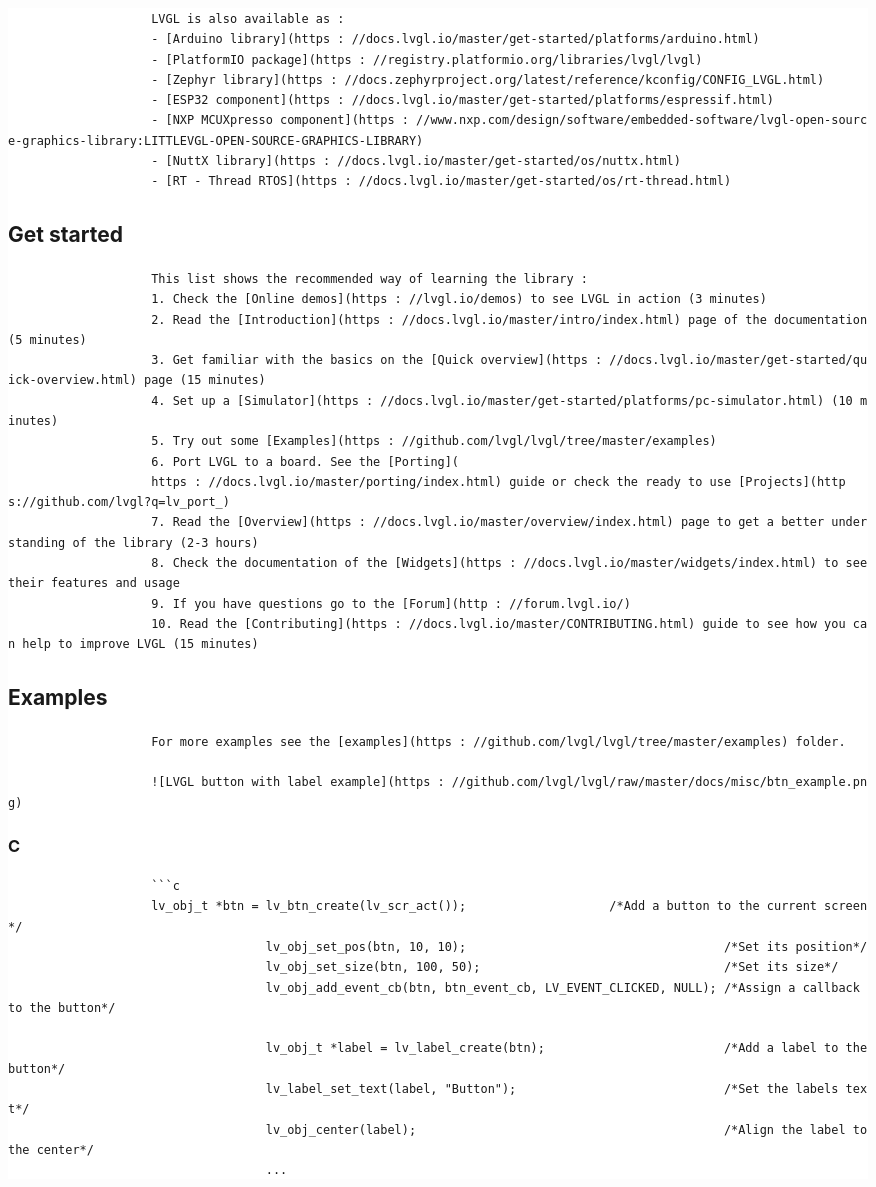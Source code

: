 						LVGL is also available as :
						- [Arduino library](https : //docs.lvgl.io/master/get-started/platforms/arduino.html)
						- [PlatformIO package](https : //registry.platformio.org/libraries/lvgl/lvgl)
						- [Zephyr library](https : //docs.zephyrproject.org/latest/reference/kconfig/CONFIG_LVGL.html)
						- [ESP32 component](https : //docs.lvgl.io/master/get-started/platforms/espressif.html)
						- [NXP MCUXpresso component](https : //www.nxp.com/design/software/embedded-software/lvgl-open-source-graphics-library:LITTLEVGL-OPEN-SOURCE-GRAPHICS-LIBRARY)
						- [NuttX library](https : //docs.lvgl.io/master/get-started/os/nuttx.html)
						- [RT - Thread RTOS](https : //docs.lvgl.io/master/get-started/os/rt-thread.html)


## Get started
						This list shows the recommended way of learning the library :
						1. Check the [Online demos](https : //lvgl.io/demos) to see LVGL in action (3 minutes)
						2. Read the [Introduction](https : //docs.lvgl.io/master/intro/index.html) page of the documentation (5 minutes)
						3. Get familiar with the basics on the [Quick overview](https : //docs.lvgl.io/master/get-started/quick-overview.html) page (15 minutes)
						4. Set up a [Simulator](https : //docs.lvgl.io/master/get-started/platforms/pc-simulator.html) (10 minutes)
						5. Try out some [Examples](https : //github.com/lvgl/lvgl/tree/master/examples)
						6. Port LVGL to a board. See the [Porting](
						https : //docs.lvgl.io/master/porting/index.html) guide or check the ready to use [Projects](https://github.com/lvgl?q=lv_port_)
						7. Read the [Overview](https : //docs.lvgl.io/master/overview/index.html) page to get a better understanding of the library (2-3 hours)
						8. Check the documentation of the [Widgets](https : //docs.lvgl.io/master/widgets/index.html) to see their features and usage
						9. If you have questions go to the [Forum](http : //forum.lvgl.io/)
						10. Read the [Contributing](https : //docs.lvgl.io/master/CONTRIBUTING.html) guide to see how you can help to improve LVGL (15 minutes)

## Examples

						For more examples see the [examples](https : //github.com/lvgl/lvgl/tree/master/examples) folder.

						![LVGL button with label example](https : //github.com/lvgl/lvgl/raw/master/docs/misc/btn_example.png)

### C
						```c
						lv_obj_t *btn = lv_btn_create(lv_scr_act());                    /*Add a button to the current screen*/
										lv_obj_set_pos(btn, 10, 10);                                    /*Set its position*/
										lv_obj_set_size(btn, 100, 50);                                  /*Set its size*/
										lv_obj_add_event_cb(btn, btn_event_cb, LV_EVENT_CLICKED, NULL); /*Assign a callback to the button*/

										lv_obj_t *label = lv_label_create(btn);                         /*Add a label to the button*/
										lv_label_set_text(label, "Button");                             /*Set the labels text*/
										lv_obj_center(label);                                           /*Align the label to the center*/
										...
